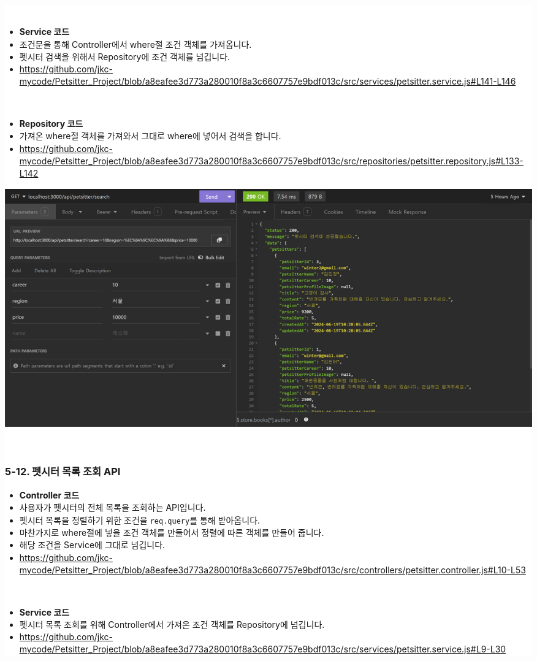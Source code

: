 <br>

- **Service 코드**
- 조건문을 통해 Controller에서 where절 조건 객체를 가져옵니다.
- 펫시터 검색을 위해서 Repository에 조건 객체를 넘깁니다.
- https://github.com/jkc-mycode/Petsitter_Project/blob/a8eafee3d773a280010f8a3c6607757e9bdf013c/src/services/petsitter.service.js#L141-L146

<br>

- **Repository 코드**
- 가져온 where절 객체를 가져와서 그대로 where에 넣어서 검색을 합니다.
- https://github.com/jkc-mycode/Petsitter_Project/blob/a8eafee3d773a280010f8a3c6607757e9bdf013c/src/repositories/petsitter.repository.js#L133-L142

![펫시터검색 API](./imgs/petsitter/펫시터검색.png)

<br>

### 5-12. 펫시터 목록 조회 API
- **Controller 코드**
- 사용자가 펫시터의 전체 목록을 조회하는 API입니다.
- 펫시터 목록을 정렬하기 위한 조건을 `req.query`를 통해 받아옵니다.
- 마찬가지로 where절에 넣을 조건 객체를 만들어서 정렬에 따른 객체를 만들어 줍니다.
- 해당 조건을 Service에 그대로 넘깁니다.
- https://github.com/jkc-mycode/Petsitter_Project/blob/a8eafee3d773a280010f8a3c6607757e9bdf013c/src/controllers/petsitter.controller.js#L10-L53

<br>

- **Service 코드**
- 펫시터 목록 조회를 위해 Controller에서 가져온 조건 객체를 Repository에 넘깁니다.
- https://github.com/jkc-mycode/Petsitter_Project/blob/a8eafee3d773a280010f8a3c6607757e9bdf013c/src/services/petsitter.service.js#L9-L30
